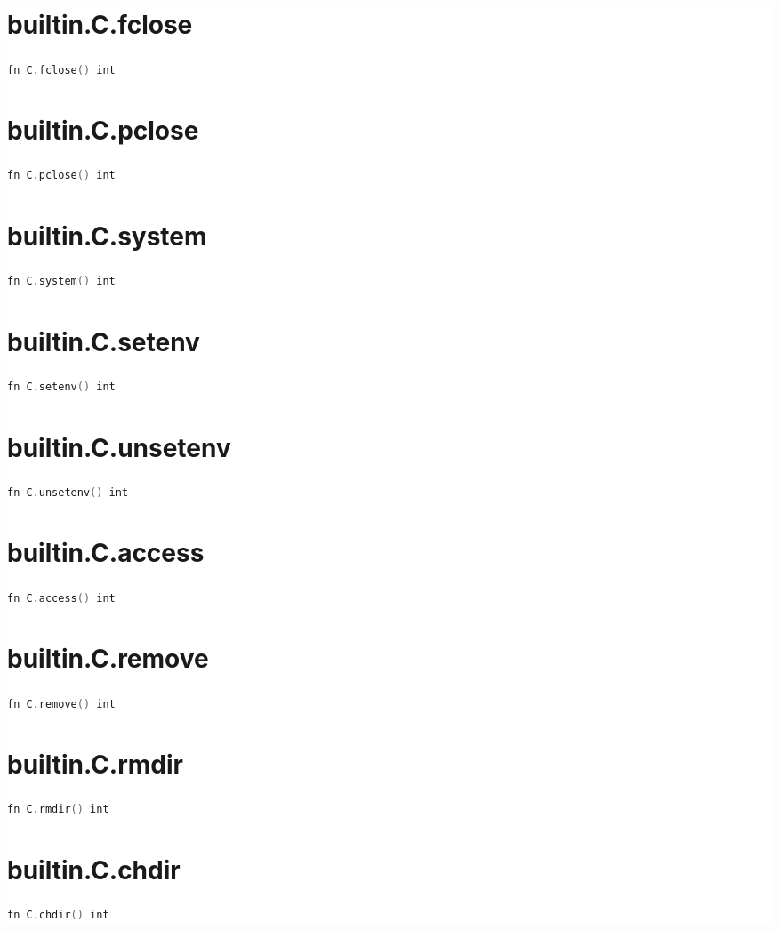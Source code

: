 # builtin.C.fclose
```v
fn C.fclose() int
```

# builtin.C.pclose
```v
fn C.pclose() int
```

# builtin.C.system
```v
fn C.system() int
```

# builtin.C.setenv
```v
fn C.setenv() int
```

# builtin.C.unsetenv
```v
fn C.unsetenv() int
```

# builtin.C.access
```v
fn C.access() int
```

# builtin.C.remove
```v
fn C.remove() int
```

# builtin.C.rmdir
```v
fn C.rmdir() int
```

# builtin.C.chdir
```v
fn C.chdir() int
```
